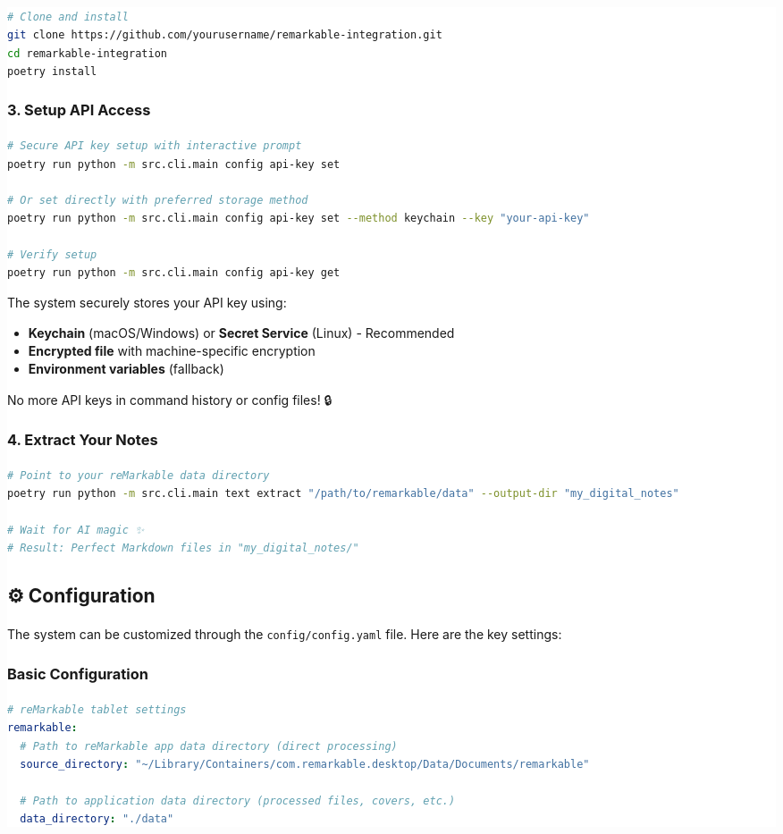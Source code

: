 ```bash
# Clone and install
git clone https://github.com/yourusername/remarkable-integration.git
cd remarkable-integration
poetry install
```

### 3. Setup API Access

```bash
# Secure API key setup with interactive prompt
poetry run python -m src.cli.main config api-key set

# Or set directly with preferred storage method
poetry run python -m src.cli.main config api-key set --method keychain --key "your-api-key"

# Verify setup
poetry run python -m src.cli.main config api-key get
```

The system securely stores your API key using:
- **Keychain** (macOS/Windows) or **Secret Service** (Linux) - Recommended
- **Encrypted file** with machine-specific encryption  
- **Environment variables** (fallback)

No more API keys in command history or config files! 🔒

### 4. Extract Your Notes

```bash
# Point to your reMarkable data directory
poetry run python -m src.cli.main text extract "/path/to/remarkable/data" --output-dir "my_digital_notes"

# Wait for AI magic ✨
# Result: Perfect Markdown files in "my_digital_notes/"
```

## ⚙️ Configuration

The system can be customized through the `config/config.yaml` file. Here are the key settings:

### Basic Configuration

```yaml
# reMarkable tablet settings
remarkable:
  # Path to reMarkable app data directory (direct processing)
  source_directory: "~/Library/Containers/com.remarkable.desktop/Data/Documents/remarkable"
  
  # Path to application data directory (processed files, covers, etc.)
  data_directory: "./data"
```
